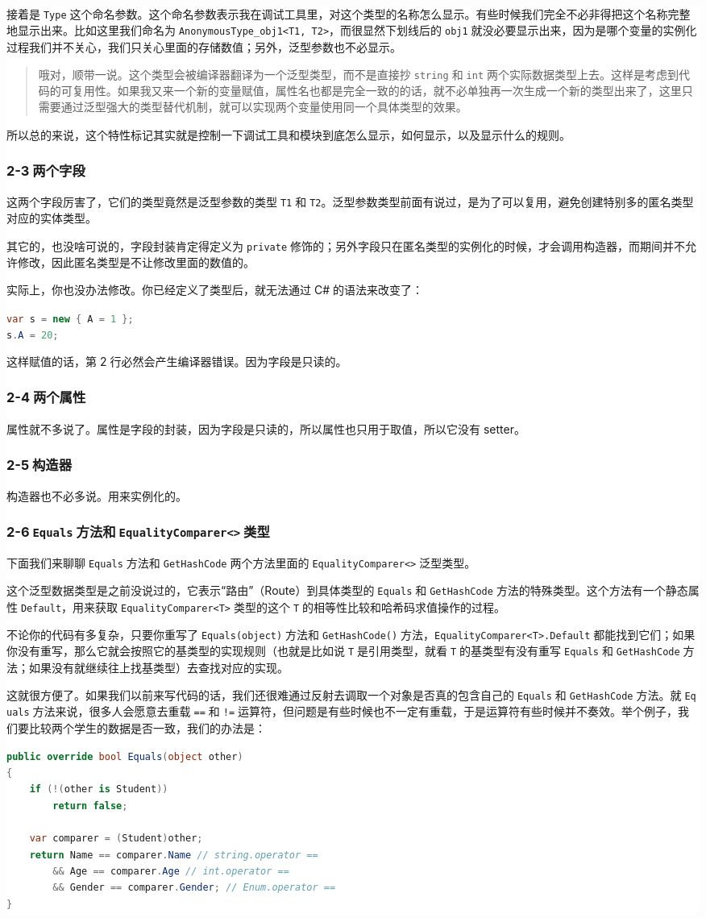 接着是 `Type` 这个命名参数。这个命名参数表示我在调试工具里，对这个类型的名称怎么显示。有些时候我们完全不必非得把这个名称完整地显示出来。比如这里我们命名为 `AnonymousType_obj1<T1, T2>`，而很显然下划线后的 `obj1` 就没必要显示出来，因为是哪个变量的实例化过程我们并不关心，我们只关心里面的存储数值；另外，泛型参数也不必显示。

> 哦对，顺带一说。这个类型会被编译器翻译为一个泛型类型，而不是直接抄 `string` 和 `int` 两个实际数据类型上去。这样是考虑到代码的可复用性。如果我又来一个新的变量赋值，属性名也都是完全一致的的话，就不必单独再一次生成一个新的类型出来了，这里只需要通过泛型强大的类型替代机制，就可以实现两个变量使用同一个具体类型的效果。

所以总的来说，这个特性标记其实就是控制一下调试工具和模块到底怎么显示，如何显示，以及显示什么的规则。

### 2-3 两个字段

这两个字段厉害了，它们的类型竟然是泛型参数的类型 `T1` 和 `T2`。泛型参数类型前面有说过，是为了可以复用，避免创建特别多的匿名类型对应的实体类型。

其它的，也没啥可说的，字段封装肯定得定义为 `private` 修饰的；另外字段只在匿名类型的实例化的时候，才会调用构造器，而期间并不允许修改，因此匿名类型是不让修改里面的数值的。

实际上，你也没办法修改。你已经定义了类型后，就无法通过 C# 的语法来改变了：

```csharp
var s = new { A = 1 };
s.A = 20;
```

这样赋值的话，第 2 行必然会产生编译器错误。因为字段是只读的。

### 2-4 两个属性

属性就不多说了。属性是字段的封装，因为字段是只读的，所以属性也只用于取值，所以它没有 setter。

### 2-5 构造器

构造器也不必多说。用来实例化的。

### 2-6 `Equals` 方法和 `EqualityComparer<>` 类型

下面我们来聊聊 `Equals` 方法和 `GetHashCode` 两个方法里面的 `EqualityComparer<>` 泛型类型。

这个泛型数据类型是之前没说过的，它表示“路由”（Route）到具体类型的 `Equals` 和 `GetHashCode` 方法的特殊类型。这个方法有一个静态属性 `Default`，用来获取 `EqualityComparer<T>` 类型的这个 `T` 的相等性比较和哈希码求值操作的过程。

不论你的代码有多复杂，只要你重写了 `Equals(object)` 方法和 `GetHashCode()` 方法，`EqualityComparer<T>.Default` 都能找到它们；如果你没有重写，那么它就会按照它的基类型的实现规则（也就是比如说 `T` 是引用类型，就看 `T` 的基类型有没有重写 `Equals` 和 `GetHashCode` 方法；如果没有就继续往上找基类型）去查找对应的实现。

这就很方便了。如果我们以前来写代码的话，我们还很难通过反射去调取一个对象是否真的包含自己的 `Equals` 和 `GetHashCode` 方法。就 `Equals` 方法来说，很多人会愿意去重载 `==` 和 `!=` 运算符，但问题是有些时候也不一定有重载，于是运算符有些时候并不奏效。举个例子，我们要比较两个学生的数据是否一致，我们的办法是：

```csharp
public override bool Equals(object other)
{
    if (!(other is Student))
        return false;

    var comparer = (Student)other;
    return Name == comparer.Name // string.operator ==
        && Age == comparer.Age // int.operator ==
        && Gender == comparer.Gender; // Enum.operator ==
}
```

